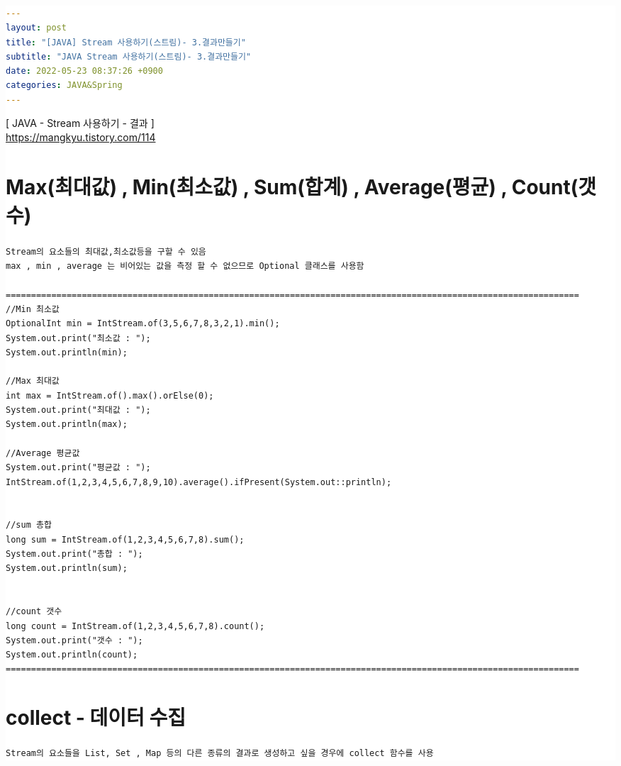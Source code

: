 ```yaml
---  
layout: post  
title: "[JAVA] Stream 사용하기(스트림)- 3.결과만들기"  
subtitle: "JAVA Stream 사용하기(스트림)- 3.결과만들기"  
date: 2022-05-23 08:37:26 +0900  
categories: JAVA&Spring  
---  
```

[ JAVA - Stream 사용하기 - 결과 ]  
	https://mangkyu.tistory.com/114  
  
  
  
# Max(최대값) , Min(최소값) , Sum(합계) , Average(평균) , Count(갯수)  
	Stream의 요소들의 최대값,최소값등을 구할 수 있음  
	max , min , average 는 비어있는 값을 측정 할 수 없으므로 Optional 클래스를 사용함  
	  
	=================================================================================================================  
	//Min 최소값  
	OptionalInt min = IntStream.of(3,5,6,7,8,3,2,1).min();  
	System.out.print("최소값 : ");  
	System.out.println(min);  
  
	//Max 최대값  
	int max = IntStream.of().max().orElse(0);  
	System.out.print("최대값 : ");  
	System.out.println(max);  
  
	//Average 평균값  
	System.out.print("평균값 : ");  
	IntStream.of(1,2,3,4,5,6,7,8,9,10).average().ifPresent(System.out::println);  
  
  
	//sum 총합  
	long sum = IntStream.of(1,2,3,4,5,6,7,8).sum();  
	System.out.print("총합 : ");  
	System.out.println(sum);  
  
  
	//count 갯수  
	long count = IntStream.of(1,2,3,4,5,6,7,8).count();  
	System.out.print("갯수 : ");  
	System.out.println(count);  
	=================================================================================================================  
  
	  
  
# collect - 데이터 수집  
  
	Stream의 요소들을 List, Set , Map 등의 다른 종류의 결과로 생성하고 싶을 경우에 collect 함수를 사용  
	  